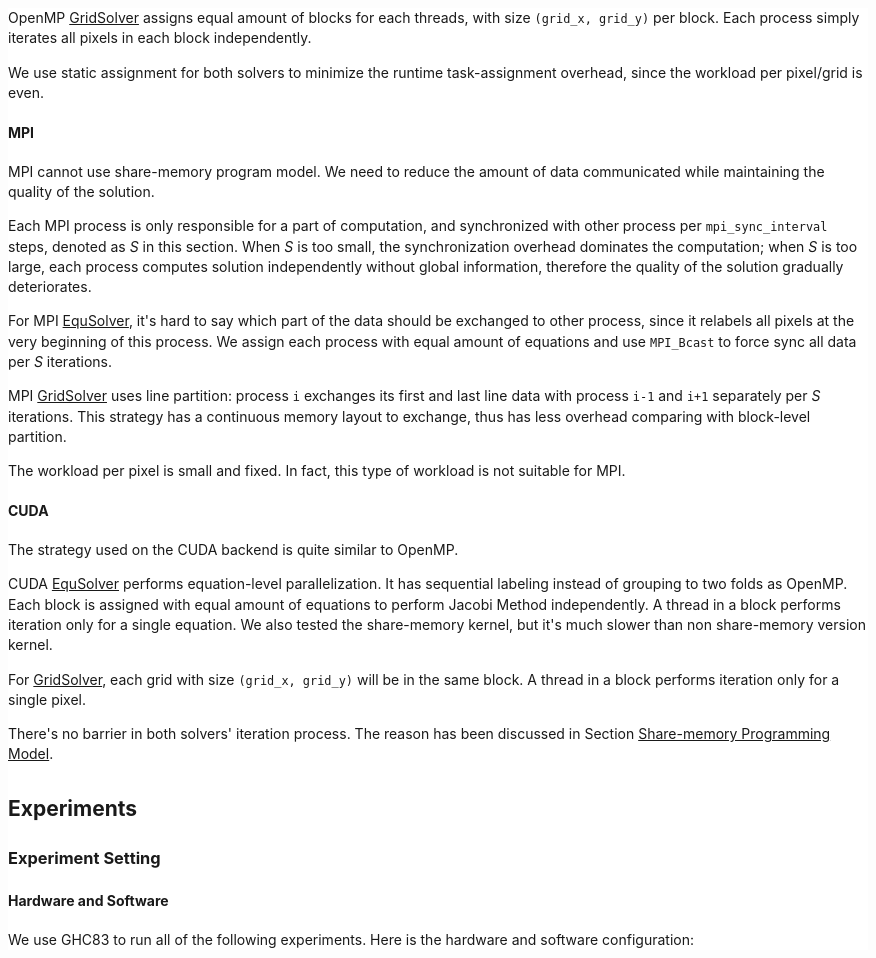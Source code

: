 OpenMP [GridSolver](https://github.com/Trinkle23897/Fast-Poisson-Image-Editing/blob/main/fpie/core/openmp/grid.cc) assigns equal amount of blocks for each threads, with size `(grid_x, grid_y)` per block. Each process simply iterates all pixels in each block independently.

We use static assignment for both solvers to minimize the runtime task-assignment overhead, since the workload per pixel/grid is even.

#### MPI

MPI cannot use share-memory program model. We need to reduce the amount of data communicated while maintaining the quality of the solution.

Each MPI process is only responsible for a part of computation, and synchronized with other process per `mpi_sync_interval` steps, denoted as $S$ in this section. When $S$ is too small, the synchronization overhead dominates the computation; when $S$ is too large, each process computes solution independently without global information, therefore the quality of the solution gradually deteriorates.

For MPI [EquSolver](https://github.com/Trinkle23897/Fast-Poisson-Image-Editing/blob/main/fpie/core/mpi/equ.cc), it's hard to say which part of the data should be exchanged to other process, since it relabels all pixels at the very beginning of this process. We assign each process with equal amount of equations and use `MPI_Bcast` to force sync all data per $S$ iterations.

MPI [GridSolver](https://github.com/Trinkle23897/Fast-Poisson-Image-Editing/blob/main/fpie/core/mpi/grid.cc) uses line partition: process `i` exchanges its first and last line data with process `i-1` and `i+1` separately per $S$ iterations. This strategy has a continuous memory layout to exchange, thus has less overhead comparing with block-level partition.

The workload per pixel is small and fixed. In fact, this type of workload is not suitable for MPI.


#### CUDA

The strategy used on the CUDA backend is quite similar to OpenMP.

CUDA [EquSolver](https://github.com/Trinkle23897/Fast-Poisson-Image-Editing/blob/main/fpie/core/cuda/equ.cu) performs equation-level parallelization. It has sequential labeling instead of grouping to two folds as OpenMP. Each block is assigned with equal amount of equations to perform Jacobi Method independently. A thread in a block performs iteration only for a single equation. We also tested the share-memory kernel, but it's much slower than non share-memory version kernel.

For [GridSolver](https://github.com/Trinkle23897/Fast-Poisson-Image-Editing/blob/main/fpie/core/cuda/grid.cu), each grid with size `(grid_x, grid_y)` will be in the same block. A thread in a block performs iteration only for a single pixel.

There's no barrier in both solvers' iteration process. The reason has been discussed in Section [Share-memory Programming Model](#share-memory-programming-model).

## Experiments

### Experiment Setting

#### Hardware and Software

We use GHC83 to run all of the following experiments. Here is the hardware and software configuration:
